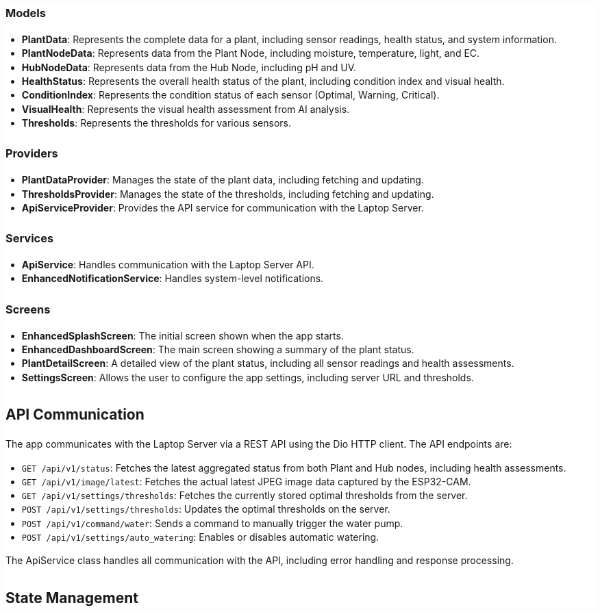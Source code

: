 ### Models

- **PlantData**: Represents the complete data for a plant, including sensor readings, health status, and system information.
- **PlantNodeData**: Represents data from the Plant Node, including moisture, temperature, light, and EC.
- **HubNodeData**: Represents data from the Hub Node, including pH and UV.
- **HealthStatus**: Represents the overall health status of the plant, including condition index and visual health.
- **ConditionIndex**: Represents the condition status of each sensor (Optimal, Warning, Critical).
- **VisualHealth**: Represents the visual health assessment from AI analysis.
- **Thresholds**: Represents the thresholds for various sensors.

### Providers

- **PlantDataProvider**: Manages the state of the plant data, including fetching and updating.
- **ThresholdsProvider**: Manages the state of the thresholds, including fetching and updating.
- **ApiServiceProvider**: Provides the API service for communication with the Laptop Server.

### Services

- **ApiService**: Handles communication with the Laptop Server API.
- **EnhancedNotificationService**: Handles system-level notifications.

### Screens

- **EnhancedSplashScreen**: The initial screen shown when the app starts.
- **EnhancedDashboardScreen**: The main screen showing a summary of the plant status.
- **PlantDetailScreen**: A detailed view of the plant status, including all sensor readings and health assessments.
- **SettingsScreen**: Allows the user to configure the app settings, including server URL and thresholds.

## API Communication

The app communicates with the Laptop Server via a REST API using the Dio HTTP client. The API endpoints are:

- `GET /api/v1/status`: Fetches the latest aggregated status from both Plant and Hub nodes, including health assessments.
- `GET /api/v1/image/latest`: Fetches the actual latest JPEG image data captured by the ESP32-CAM.
- `GET /api/v1/settings/thresholds`: Fetches the currently stored optimal thresholds from the server.
- `POST /api/v1/settings/thresholds`: Updates the optimal thresholds on the server.
- `POST /api/v1/command/water`: Sends a command to manually trigger the water pump.
- `POST /api/v1/settings/auto_watering`: Enables or disables automatic watering.

The ApiService class handles all communication with the API, including error handling and response processing.

## State Management
